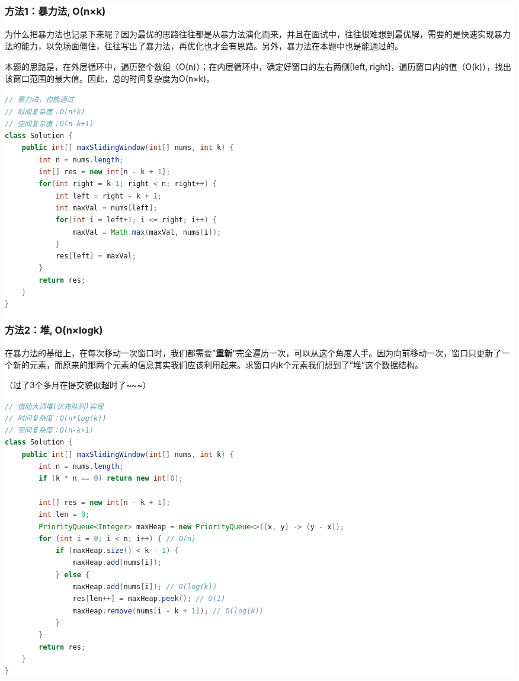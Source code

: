 ### 方法1：暴力法, O(n×k)

为什么把暴力法也记录下来呢？因为最优的思路往往都是从暴力法演化而来，并且在面试中，往往很难想到最优解，需要的是快速实现暴力法的能力，以免场面僵住，往往写出了暴力法，再优化也才会有思路。另外，暴力法在本题中也是能通过的。

本题的思路是，在外层循环中，遍历整个数组（O(n)）；在内层循环中，确定好窗口的左右两侧[left, right]，遍历窗口内的值（O(k)），找出该窗口范围的最大值。因此，总的时间复杂度为O(n×k)。

```java
// 暴力法，也能通过
// 时间复杂度：O(n*k)
// 空间复杂度：O(n-k+1)
class Solution {
    public int[] maxSlidingWindow(int[] nums, int k) {
        int n = nums.length;
        int[] res = new int[n - k + 1];
        for(int right = k-1; right < n; right++) {
            int left = right - k + 1;
            int maxVal = nums[left];
            for(int i = left+1; i <= right; i++) {
                maxVal = Math.max(maxVal, nums[i]);
            }
            res[left] = maxVal;
        }
        return res;
    }
}
```



### 方法2：堆, O(n×logk)

在暴力法的基础上，在每次移动一次窗口时，我们都需要”**重新**“完全遍历一次，可以从这个角度入手。因为向前移动一次，窗口只更新了一个新的元素，而原来的那两个元素的信息其实我们应该利用起来。求窗口内k个元素我们想到了”堆“这个数据结构。

（过了3个多月在提交貌似超时了~~~）

```java
// 借助大顶堆(优先队列)实现
// 时间复杂度：O(n*log(k))
// 空间复杂度：O(n-k+1)
class Solution {
    public int[] maxSlidingWindow(int[] nums, int k) {
        int n = nums.length;
        if (k * n == 0) return new int[0];

        int[] res = new int[n - k + 1];
        int len = 0;
        PriorityQueue<Integer> maxHeap = new PriorityQueue<>((x, y) -> (y - x));
        for (int i = 0; i < n; i++) { // O(n)
            if (maxHeap.size() < k - 1) {
                maxHeap.add(nums[i]);
            } else {
                maxHeap.add(nums[i]); // O(log(k))
                res[len++] = maxHeap.peek(); // O(1)
                maxHeap.remove(nums[i - k + 1]); // O(log(k))
            }
        }
        return res;
    }
}
```
